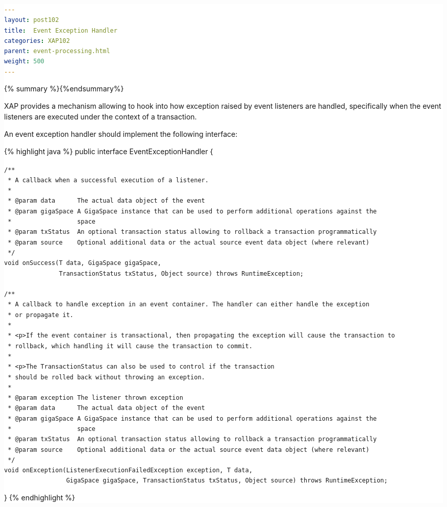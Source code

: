 ```yaml
---
layout: post102
title:  Event Exception Handler
categories: XAP102
parent: event-processing.html
weight: 500
---
```


{% summary  %}{%endsummary%}



XAP provides a mechanism allowing to hook into how exception raised by event listeners are handled, specifically when the event listeners are executed under the context of a transaction.


An event exception handler should implement the following interface:

{% highlight java %}
public interface EventExceptionHandler<T> {

    /**
     * A callback when a successful execution of a listener.
     *
     * @param data      The actual data object of the event
     * @param gigaSpace A GigaSpace instance that can be used to perform additional operations against the
     *                  space
     * @param txStatus  An optional transaction status allowing to rollback a transaction programmatically
     * @param source    Optional additional data or the actual source event data object (where relevant)
     */
    void onSuccess(T data, GigaSpace gigaSpace,
                   TransactionStatus txStatus, Object source) throws RuntimeException;

    /**
     * A callback to handle exception in an event container. The handler can either handle the exception
     * or propagate it.
     *
     * <p>If the event container is transactional, then propagating the exception will cause the transaction to
     * rollback, which handling it will cause the transaction to commit.
     *
     * <p>The TransactionStatus can also be used to control if the transaction
     * should be rolled back without throwing an exception.
     *
     * @param exception The listener thrown exception
     * @param data      The actual data object of the event
     * @param gigaSpace A GigaSpace instance that can be used to perform additional operations against the
     *                  space
     * @param txStatus  An optional transaction status allowing to rollback a transaction programmatically
     * @param source    Optional additional data or the actual source event data object (where relevant)
     */
    void onException(ListenerExecutionFailedException exception, T data,
                     GigaSpace gigaSpace, TransactionStatus txStatus, Object source) throws RuntimeException;
}
{% endhighlight %}
